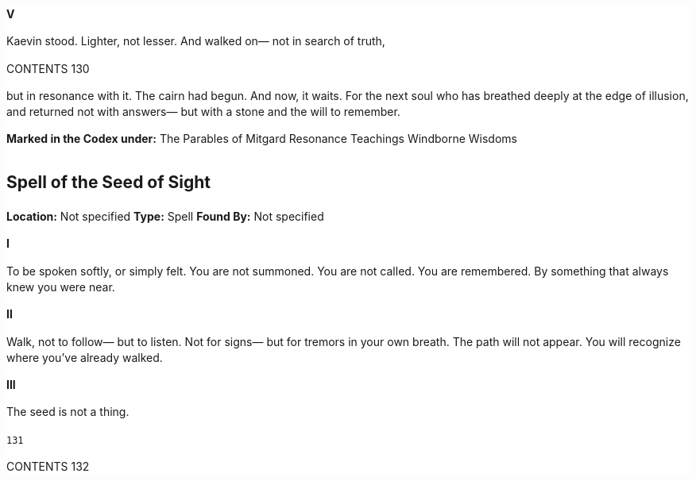 **V**

Kaevin stood.
Lighter, not lesser.
And walked on—
not in search of truth,


CONTENTS 130

but in resonance with it.
The cairn had begun.
And now, it waits.
For the next soul
who has breathed deeply at the edge of illusion,
and returned not with answers—
but with a stone
and the will to remember.

**Marked in the Codex under:**
The Parables of Mitgard
Resonance Teachings
Windborne Wisdoms


## Spell of the Seed of Sight

**Location:** Not specified
**Type:** Spell
**Found By:** Not specified

**I**

To be spoken softly, or simply felt.
You are not summoned.
You are not called.
You are remembered.
By something that always knew you were near.

**II**

Walk, not to follow—
but to listen.
Not for signs—
but for tremors in your own breath.
The path will not appear.
You will recognize where you’ve already walked.

**III**

The seed is not a thing.

```
131
```

CONTENTS 132
